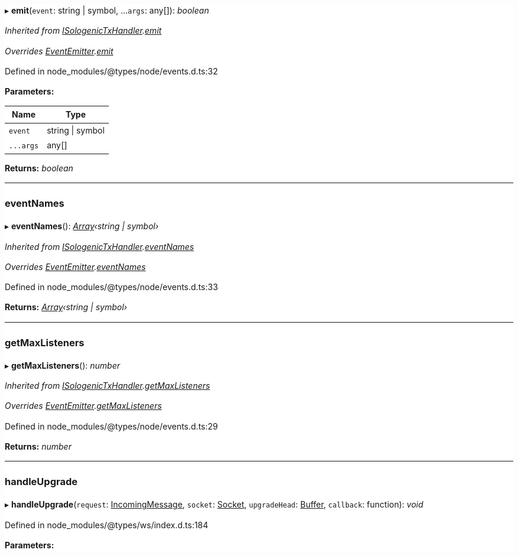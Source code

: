▸ **emit**(`event`: string | symbol, ...`args`: any[]): *boolean*

*Inherited from [ISologenicTxHandler](../interfaces/isologenictxhandler.md).[emit](../interfaces/isologenictxhandler.md#emit)*

*Overrides [EventEmitter](nodejs.eventemitter.md).[emit](nodejs.eventemitter.md#emit)*

Defined in node_modules/@types/node/events.d.ts:32

**Parameters:**

Name | Type |
------ | ------ |
`event` | string &#124; symbol |
`...args` | any[] |

**Returns:** *boolean*

___

###  eventNames

▸ **eventNames**(): *[Array](../interfaces/regexpmatcharray.md#array)‹string | symbol›*

*Inherited from [ISologenicTxHandler](../interfaces/isologenictxhandler.md).[eventNames](../interfaces/isologenictxhandler.md#eventnames)*

*Overrides [EventEmitter](nodejs.eventemitter.md).[eventNames](nodejs.eventemitter.md#eventnames)*

Defined in node_modules/@types/node/events.d.ts:33

**Returns:** *[Array](../interfaces/regexpmatcharray.md#array)‹string | symbol›*

___

###  getMaxListeners

▸ **getMaxListeners**(): *number*

*Inherited from [ISologenicTxHandler](../interfaces/isologenictxhandler.md).[getMaxListeners](../interfaces/isologenictxhandler.md#getmaxlisteners)*

*Overrides [EventEmitter](nodejs.eventemitter.md).[getMaxListeners](nodejs.eventemitter.md#getmaxlisteners)*

Defined in node_modules/@types/node/events.d.ts:29

**Returns:** *number*

___

###  handleUpgrade

▸ **handleUpgrade**(`request`: [IncomingMessage](_http_.incomingmessage.md), `socket`: [Socket](_net_.socket.md), `upgradeHead`: [Buffer](buffer.md), `callback`: function): *void*

Defined in node_modules/@types/ws/index.d.ts:184

**Parameters:**
